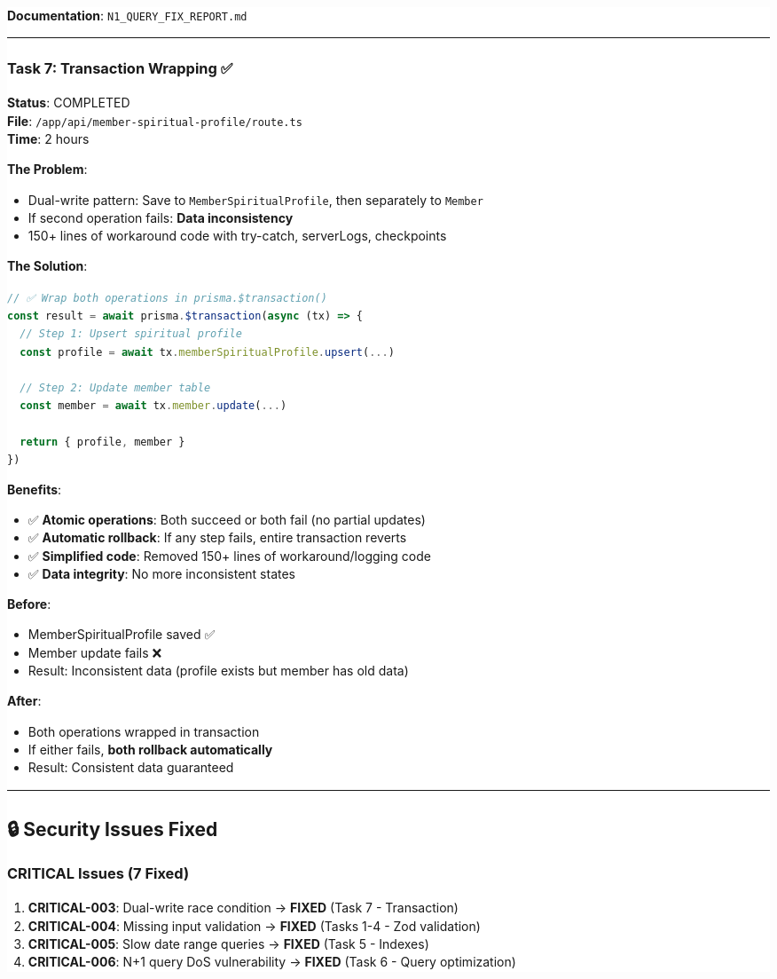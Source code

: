 **Documentation**: `N1_QUERY_FIX_REPORT.md`

---

### Task 7: Transaction Wrapping ✅
**Status**: COMPLETED  
**File**: `/app/api/member-spiritual-profile/route.ts`  
**Time**: 2 hours

**The Problem**:
- Dual-write pattern: Save to `MemberSpiritualProfile`, then separately to `Member`
- If second operation fails: **Data inconsistency**
- 150+ lines of workaround code with try-catch, serverLogs, checkpoints

**The Solution**:
```typescript
// ✅ Wrap both operations in prisma.$transaction()
const result = await prisma.$transaction(async (tx) => {
  // Step 1: Upsert spiritual profile
  const profile = await tx.memberSpiritualProfile.upsert(...)
  
  // Step 2: Update member table
  const member = await tx.member.update(...)
  
  return { profile, member }
})
```

**Benefits**:
- ✅ **Atomic operations**: Both succeed or both fail (no partial updates)
- ✅ **Automatic rollback**: If any step fails, entire transaction reverts
- ✅ **Simplified code**: Removed 150+ lines of workaround/logging code
- ✅ **Data integrity**: No more inconsistent states

**Before**:
- MemberSpiritualProfile saved ✅
- Member update fails ❌
- Result: Inconsistent data (profile exists but member has old data)

**After**:
- Both operations wrapped in transaction
- If either fails, **both rollback automatically**
- Result: Consistent data guaranteed

---

## 🔒 Security Issues Fixed

### CRITICAL Issues (7 Fixed)

1. **CRITICAL-003**: Dual-write race condition → **FIXED** (Task 7 - Transaction)
2. **CRITICAL-004**: Missing input validation → **FIXED** (Tasks 1-4 - Zod validation)
3. **CRITICAL-005**: Slow date range queries → **FIXED** (Task 5 - Indexes)
4. **CRITICAL-006**: N+1 query DoS vulnerability → **FIXED** (Task 6 - Query optimization)
